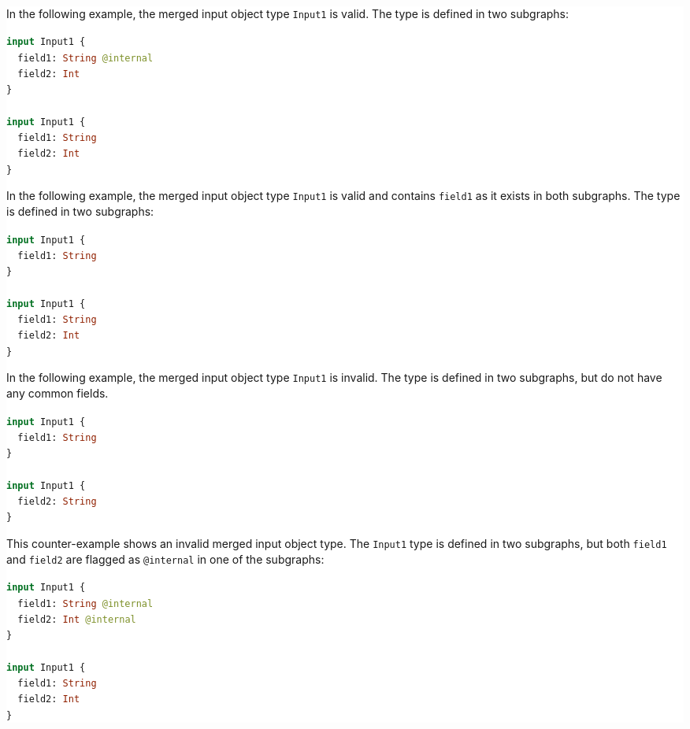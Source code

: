 In the following example, the merged input object type `Input1` is valid. The
type is defined in two subgraphs:

```graphql
input Input1 {
  field1: String @internal
  field2: Int
}

input Input1 {
  field1: String
  field2: Int
}
```

In the following example, the merged input object type `Input1` is valid and
contains `field1` as it exists in both subgraphs. The type is defined in two
subgraphs:

```graphql
input Input1 {
  field1: String
}

input Input1 {
  field1: String
  field2: Int
}
```

In the following example, the merged input object type `Input1` is invalid. The
type is defined in two subgraphs, but do not have any common fields.

```graphql counter-example
input Input1 {
  field1: String
}

input Input1 {
  field2: String
}
```

This counter-example shows an invalid merged input object type. The `Input1`
type is defined in two subgraphs, but both `field1` and `field2` are flagged as
`@internal` in one of the subgraphs:

```graphql counter-example
input Input1 {
  field1: String @internal
  field2: Int @internal
}

input Input1 {
  field1: String
  field2: Int
}
```

